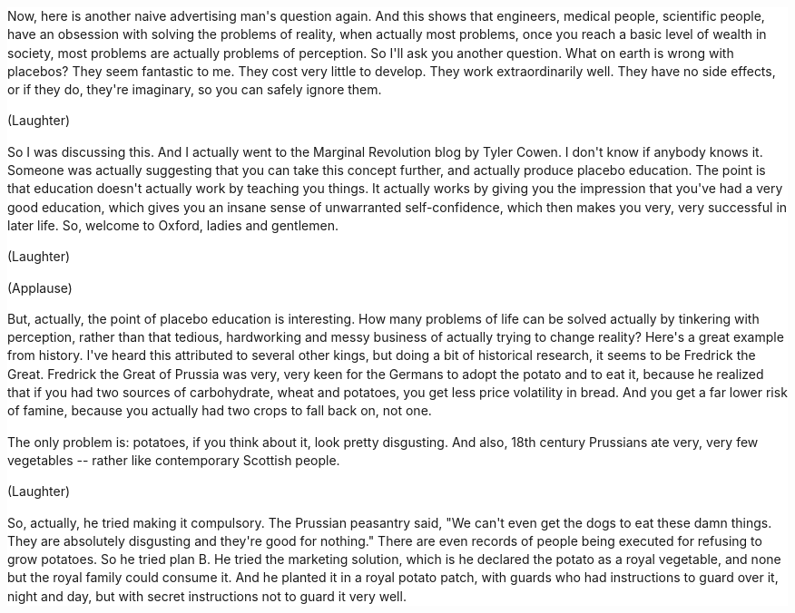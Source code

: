 Now, here is another naive advertising man&#39;s question again.
And this shows that engineers,
medical people, scientific people,
have an obsession with solving the problems of reality,
when actually most problems, once you reach a basic level of wealth
in society, most problems are actually problems of perception.
So I&#39;ll ask you another question.
What on earth is wrong with placebos?
They seem fantastic to me. They cost very little to develop.
They work extraordinarily well.
They have no side effects,
or if they do, they&#39;re imaginary, so you can safely ignore them.

(Laughter)

So I was discussing this. And I actually went to the Marginal Revolution blog
by Tyler Cowen. I don&#39;t know if anybody knows it.
Someone was actually suggesting that you can take this concept further,
and actually produce placebo education.
The point is that education doesn&#39;t actually work by teaching you things.
It actually works by giving you the impression
that you&#39;ve had a very good education, which gives you an insane sense
of unwarranted self-confidence,
which then makes you very, very successful in later life.
So, welcome to Oxford, ladies and gentlemen.

(Laughter)


(Applause)

But, actually, the point of placebo education is interesting.
How many problems of life can be solved
actually by tinkering with perception,
rather than that tedious, hardworking and messy business
of actually trying to change reality?
Here&#39;s a great example from history. I&#39;ve heard this attributed to several other kings,
but doing a bit of historical research,
it seems to be Fredrick the Great.
Fredrick the Great of Prussia was very, very keen
for the Germans to adopt the potato and to eat it,
because he realized that if you had two sources of carbohydrate,
wheat and potatoes, you get less price volatility in bread.
And you get a far lower risk of famine,
because you actually had two crops to fall back on, not one.

The only problem is: potatoes, if you think about it, look pretty disgusting.
And also, 18th century Prussians ate very, very few vegetables --
rather like contemporary Scottish people.

(Laughter)

So, actually, he tried making it compulsory.
The Prussian peasantry said,
&quot;We can&#39;t even get the dogs to eat these damn things.
They are absolutely disgusting and they&#39;re good for nothing.&quot;
There are even records of people being executed
for refusing to grow potatoes.
So he tried plan B.
He tried the marketing solution, which is he declared the potato
as a royal vegetable, and none but the royal family could consume it.
And he planted it in a royal potato patch,
with guards who had instructions
to guard over it, night and day,
but with secret instructions not to guard it very well.
